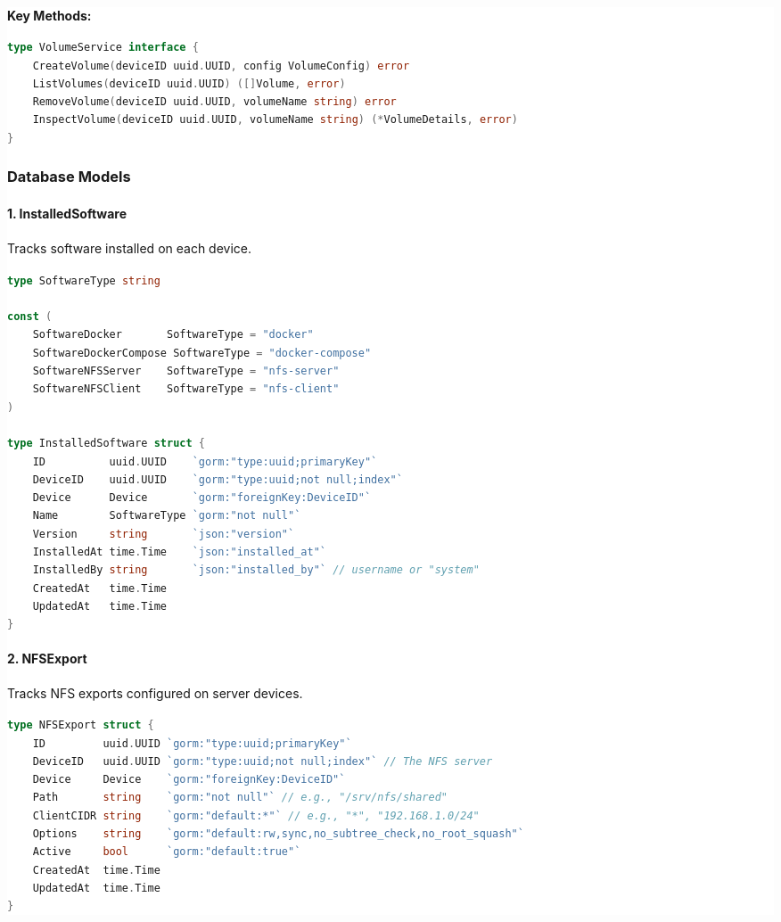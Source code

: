 **Key Methods:**
```go
type VolumeService interface {
    CreateVolume(deviceID uuid.UUID, config VolumeConfig) error
    ListVolumes(deviceID uuid.UUID) ([]Volume, error)
    RemoveVolume(deviceID uuid.UUID, volumeName string) error
    InspectVolume(deviceID uuid.UUID, volumeName string) (*VolumeDetails, error)
}
```

### Database Models

#### 1. **InstalledSoftware**

Tracks software installed on each device.

```go
type SoftwareType string

const (
    SoftwareDocker       SoftwareType = "docker"
    SoftwareDockerCompose SoftwareType = "docker-compose"
    SoftwareNFSServer    SoftwareType = "nfs-server"
    SoftwareNFSClient    SoftwareType = "nfs-client"
)

type InstalledSoftware struct {
    ID          uuid.UUID    `gorm:"type:uuid;primaryKey"`
    DeviceID    uuid.UUID    `gorm:"type:uuid;not null;index"`
    Device      Device       `gorm:"foreignKey:DeviceID"`
    Name        SoftwareType `gorm:"not null"`
    Version     string       `json:"version"`
    InstalledAt time.Time    `json:"installed_at"`
    InstalledBy string       `json:"installed_by"` // username or "system"
    CreatedAt   time.Time
    UpdatedAt   time.Time
}
```

#### 2. **NFSExport**

Tracks NFS exports configured on server devices.

```go
type NFSExport struct {
    ID         uuid.UUID `gorm:"type:uuid;primaryKey"`
    DeviceID   uuid.UUID `gorm:"type:uuid;not null;index"` // The NFS server
    Device     Device    `gorm:"foreignKey:DeviceID"`
    Path       string    `gorm:"not null"` // e.g., "/srv/nfs/shared"
    ClientCIDR string    `gorm:"default:*"` // e.g., "*", "192.168.1.0/24"
    Options    string    `gorm:"default:rw,sync,no_subtree_check,no_root_squash"`
    Active     bool      `gorm:"default:true"`
    CreatedAt  time.Time
    UpdatedAt  time.Time
}
```
